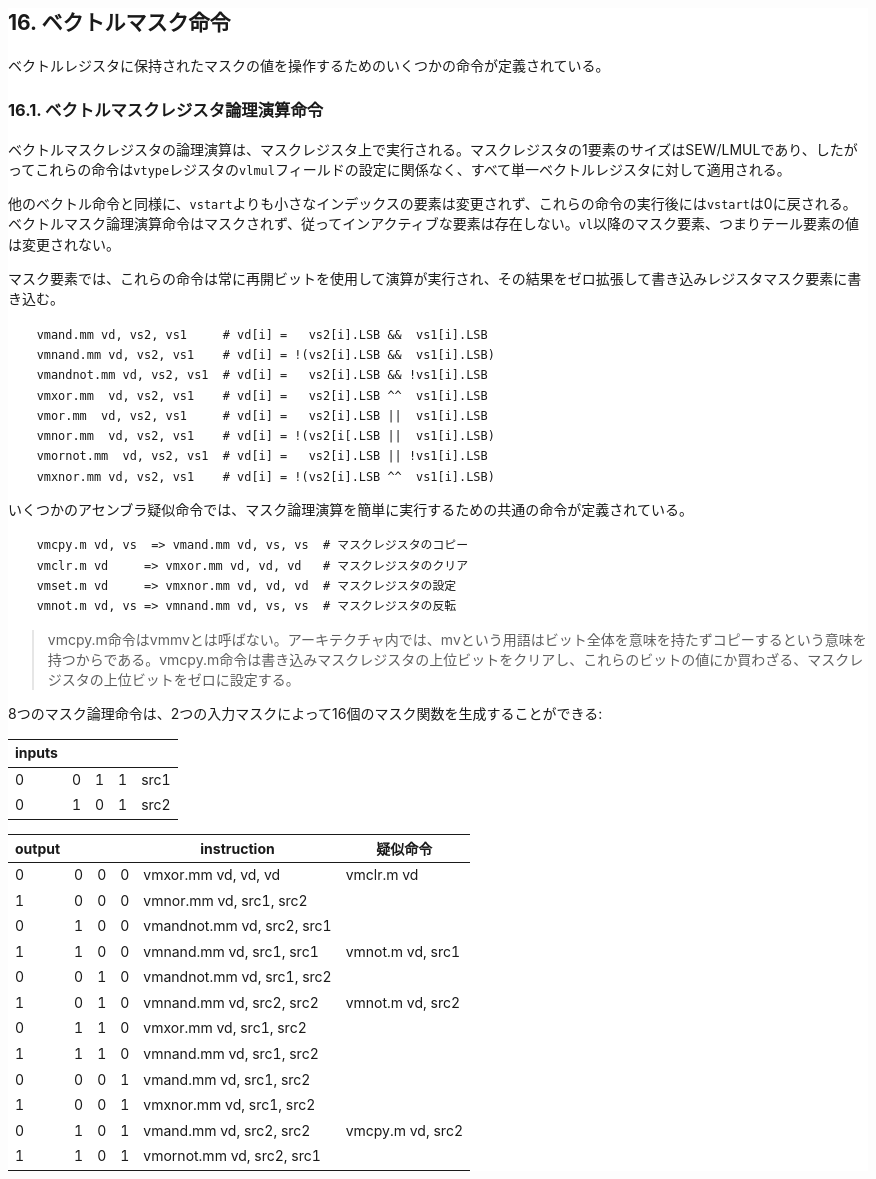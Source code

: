## 16. ベクトルマスク命令

ベクトルレジスタに保持されたマスクの値を操作するためのいくつかの命令が定義されている。

### 16.1. ベクトルマスクレジスタ論理演算命令

ベクトルマスクレジスタの論理演算は、マスクレジスタ上で実行される。マスクレジスタの1要素のサイズはSEW/LMULであり、したがってこれらの命令は`vtype`レジスタの`vlmul`フィールドの設定に関係なく、すべて単一ベクトルレジスタに対して適用される。

他のベクトル命令と同様に、`vstart`よりも小さなインデックスの要素は変更されず、これらの命令の実行後には`vstart`は0に戻される。ベクトルマスク論理演算命令はマスクされず、従ってインアクティブな要素は存在しない。`vl`以降のマスク要素、つまりテール要素の値は変更されない。

マスク要素では、これらの命令は常に再開ビットを使用して演算が実行され、その結果をゼロ拡張して書き込みレジスタマスク要素に書き込む。

```
    vmand.mm vd, vs2, vs1     # vd[i] =   vs2[i].LSB &&  vs1[i].LSB
    vmnand.mm vd, vs2, vs1    # vd[i] = !(vs2[i].LSB &&  vs1[i].LSB)
    vmandnot.mm vd, vs2, vs1  # vd[i] =   vs2[i].LSB && !vs1[i].LSB
    vmxor.mm  vd, vs2, vs1    # vd[i] =   vs2[i].LSB ^^  vs1[i].LSB
    vmor.mm  vd, vs2, vs1     # vd[i] =   vs2[i].LSB ||  vs1[i].LSB
    vmnor.mm  vd, vs2, vs1    # vd[i] = !(vs2[i[.LSB ||  vs1[i].LSB)
    vmornot.mm  vd, vs2, vs1  # vd[i] =   vs2[i].LSB || !vs1[i].LSB
    vmxnor.mm vd, vs2, vs1    # vd[i] = !(vs2[i].LSB ^^  vs1[i].LSB)
```

いくつかのアセンブラ疑似命令では、マスク論理演算を簡単に実行するための共通の命令が定義されている。

```
    vmcpy.m vd, vs  => vmand.mm vd, vs, vs  # マスクレジスタのコピー
    vmclr.m vd     => vmxor.mm vd, vd, vd   # マスクレジスタのクリア
    vmset.m vd     => vmxnor.mm vd, vd, vd  # マスクレジスタの設定
    vmnot.m vd, vs => vmnand.mm vd, vs, vs  # マスクレジスタの反転
```

> vmcpy.m命令はvmmvとは呼ばない。アーキテクチャ内では、mvという用語はビット全体を意味を持たずコピーするという意味を持つからである。vmcpy.m命令は書き込みマスクレジスタの上位ビットをクリアし、これらのビットの値にか買わざる、マスクレジスタの上位ビットをゼロに設定する。

8つのマスク論理命令は、2つの入力マスクによって16個のマスク関数を生成することができる:

| inputs |      |      |      |      |
| :----- | :--- | ---- | ---- | ---- |
| 0      | 0    | 1    | 1    | src1 |
| 0      | 1    | 0    | 1    | src2 |

| output |      |      |      | instruction                | 疑似命令         |
| :----- | :--- | :--- | ---- | -------------------------- | ---------------- |
| 0      | 0    | 0    | 0    | vmxor.mm vd, vd, vd        | vmclr.m vd       |
| 1      | 0    | 0    | 0    | vmnor.mm vd, src1, src2    |                  |
| 0      | 1    | 0    | 0    | vmandnot.mm vd, src2, src1 |                  |
| 1      | 1    | 0    | 0    | vmnand.mm vd, src1, src1   | vmnot.m vd, src1 |
| 0      | 0    | 1    | 0    | vmandnot.mm vd, src1, src2 |                  |
| 1      | 0    | 1    | 0    | vmnand.mm vd, src2, src2   | vmnot.m vd, src2 |
| 0      | 1    | 1    | 0    | vmxor.mm vd, src1, src2    |                  |
| 1      | 1    | 1    | 0    | vmnand.mm vd, src1, src2   |                  |
| 0      | 0    | 0    | 1    | vmand.mm vd, src1, src2    |                  |
| 1      | 0    | 0    | 1    | vmxnor.mm vd, src1, src2   |                  |
| 0      | 1    | 0    | 1    | vmand.mm vd, src2, src2    | vmcpy.m vd, src2 |
| 1      | 1    | 0    | 1    | vmornot.mm vd, src2, src1  |                  |